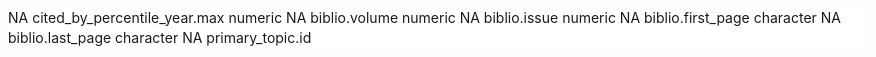 </td>
<td style="text-align:left;">
NA
</td>
</tr>
<tr>
<td style="text-align:left;">
cited_by_percentile_year.max
</td>
<td style="text-align:left;">
numeric
</td>
<td style="text-align:left;">
NA
</td>
</tr>
<tr>
<td style="text-align:left;">
biblio.volume
</td>
<td style="text-align:left;">
numeric
</td>
<td style="text-align:left;">
NA
</td>
</tr>
<tr>
<td style="text-align:left;">
biblio.issue
</td>
<td style="text-align:left;">
numeric
</td>
<td style="text-align:left;">
NA
</td>
</tr>
<tr>
<td style="text-align:left;">
biblio.first_page
</td>
<td style="text-align:left;">
character
</td>
<td style="text-align:left;">
NA
</td>
</tr>
<tr>
<td style="text-align:left;">
biblio.last_page
</td>
<td style="text-align:left;">
character
</td>
<td style="text-align:left;">
NA
</td>
</tr>
<tr>
<td style="text-align:left;">
primary_topic.id
</td>
